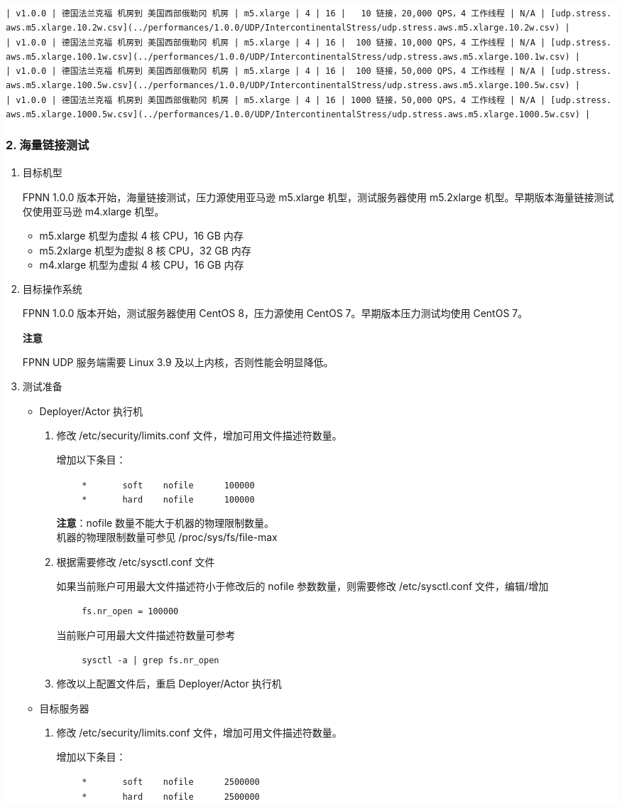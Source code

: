 	| v1.0.0 | 德国法兰克福 机房到 美国西部俄勒冈 机房 | m5.xlarge | 4 | 16 |   10 链接，20,000 QPS，4 工作线程 | N/A | [udp.stress.aws.m5.xlarge.10.2w.csv](../performances/1.0.0/UDP/IntercontinentalStress/udp.stress.aws.m5.xlarge.10.2w.csv) |
	| v1.0.0 | 德国法兰克福 机房到 美国西部俄勒冈 机房 | m5.xlarge | 4 | 16 |  100 链接，10,000 QPS，4 工作线程 | N/A | [udp.stress.aws.m5.xlarge.100.1w.csv](../performances/1.0.0/UDP/IntercontinentalStress/udp.stress.aws.m5.xlarge.100.1w.csv) |
	| v1.0.0 | 德国法兰克福 机房到 美国西部俄勒冈 机房 | m5.xlarge | 4 | 16 |  100 链接，50,000 QPS，4 工作线程 | N/A | [udp.stress.aws.m5.xlarge.100.5w.csv](../performances/1.0.0/UDP/IntercontinentalStress/udp.stress.aws.m5.xlarge.100.5w.csv) |
	| v1.0.0 | 德国法兰克福 机房到 美国西部俄勒冈 机房 | m5.xlarge | 4 | 16 | 1000 链接，50,000 QPS，4 工作线程 | N/A | [udp.stress.aws.m5.xlarge.1000.5w.csv](../performances/1.0.0/UDP/IntercontinentalStress/udp.stress.aws.m5.xlarge.1000.5w.csv) |


### 2. 海量链接测试

1. 目标机型

	FPNN 1.0.0 版本开始，海量链接测试，压力源使用亚马逊 m5.xlarge 机型，测试服务器使用 m5.2xlarge 机型。早期版本海量链接测试仅使用亚马逊 m4.xlarge 机型。

	+ m5.xlarge 机型为虚拟 4 核 CPU，16 GB 内存
	+ m5.2xlarge 机型为虚拟 8 核 CPU，32 GB 内存
	+ m4.xlarge 机型为虚拟 4 核 CPU，16 GB 内存

1. 目标操作系统

	FPNN 1.0.0 版本开始，测试服务器使用 CentOS 8，压力源使用 CentOS 7。早期版本压力测试均使用 CentOS 7。

	**注意**

	FPNN UDP 服务端需要 Linux 3.9 及以上内核，否则性能会明显降低。

1. 测试准备

	+ Deployer/Actor 执行机

		1. 修改 /etc/security/limits.conf 文件，增加可用文件描述符数量。

			增加以下条目：

					*		soft	nofile		100000
					*		hard	nofile		100000

			**注意**：nofile 数量不能大于机器的物理限制数量。  
			机器的物理限制数量可参见 /proc/sys/fs/file-max

		1. 根据需要修改 /etc/sysctl.conf 文件

			如果当前账户可用最大文件描述符小于修改后的 nofile 参数数量，则需要修改 /etc/sysctl.conf 文件，编辑/增加

					fs.nr_open = 100000

			当前账户可用最大文件描述符数量可参考

					sysctl -a | grep fs.nr_open

		1. 修改以上配置文件后，重启 Deployer/Actor 执行机


	+ 目标服务器

		1. 修改 /etc/security/limits.conf 文件，增加可用文件描述符数量。

			增加以下条目：

					*		soft	nofile		2500000
					*		hard	nofile		2500000
